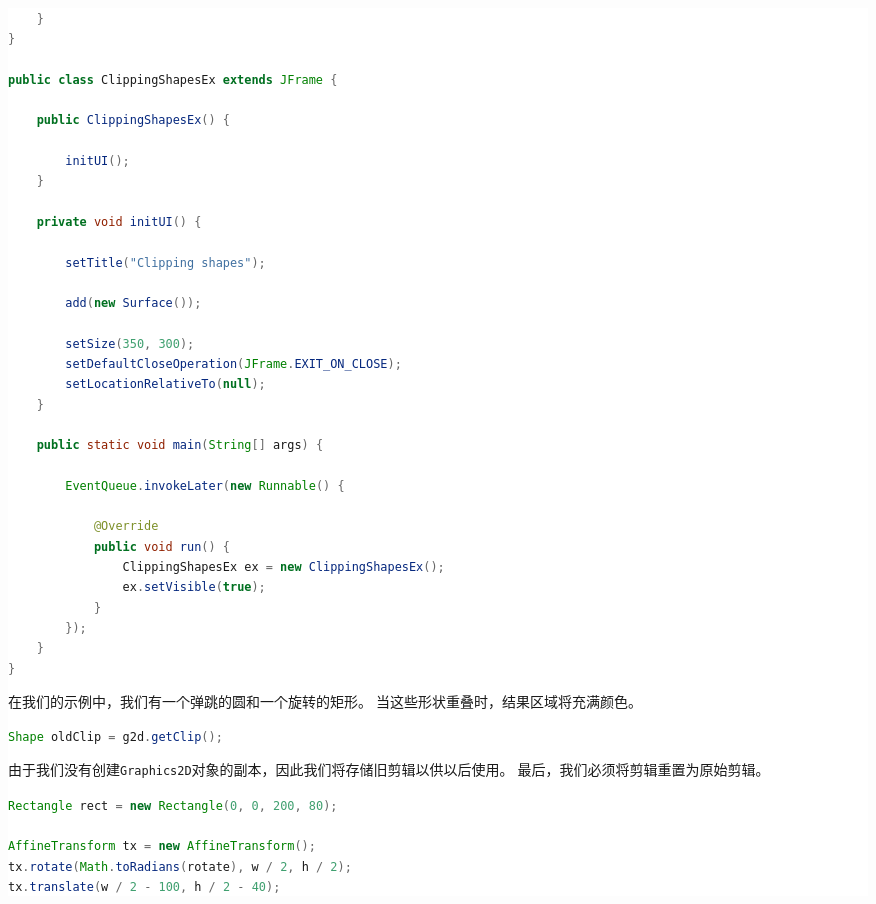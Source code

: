 ```java
    }
}

public class ClippingShapesEx extends JFrame {

    public ClippingShapesEx() {

        initUI();
    }

    private void initUI() {

        setTitle("Clipping shapes");

        add(new Surface());

        setSize(350, 300);
        setDefaultCloseOperation(JFrame.EXIT_ON_CLOSE);
        setLocationRelativeTo(null);
    }

    public static void main(String[] args) {

        EventQueue.invokeLater(new Runnable() {

            @Override
            public void run() {
                ClippingShapesEx ex = new ClippingShapesEx();
                ex.setVisible(true);
            }
        });
    }
}

```

在我们的示例中，我们有一个弹跳的圆和一个旋转的矩形。 当这些形状重叠时，结果区域将充满颜色。

```java
Shape oldClip = g2d.getClip();

```

由于我们没有创建`Graphics2D`对象的副本，因此我们将存储旧剪辑以供以后使用。 最后，我们必须将剪辑重置为原始剪辑。

```java
Rectangle rect = new Rectangle(0, 0, 200, 80);

AffineTransform tx = new AffineTransform();
tx.rotate(Math.toRadians(rotate), w / 2, h / 2);
tx.translate(w / 2 - 100, h / 2 - 40);

```

